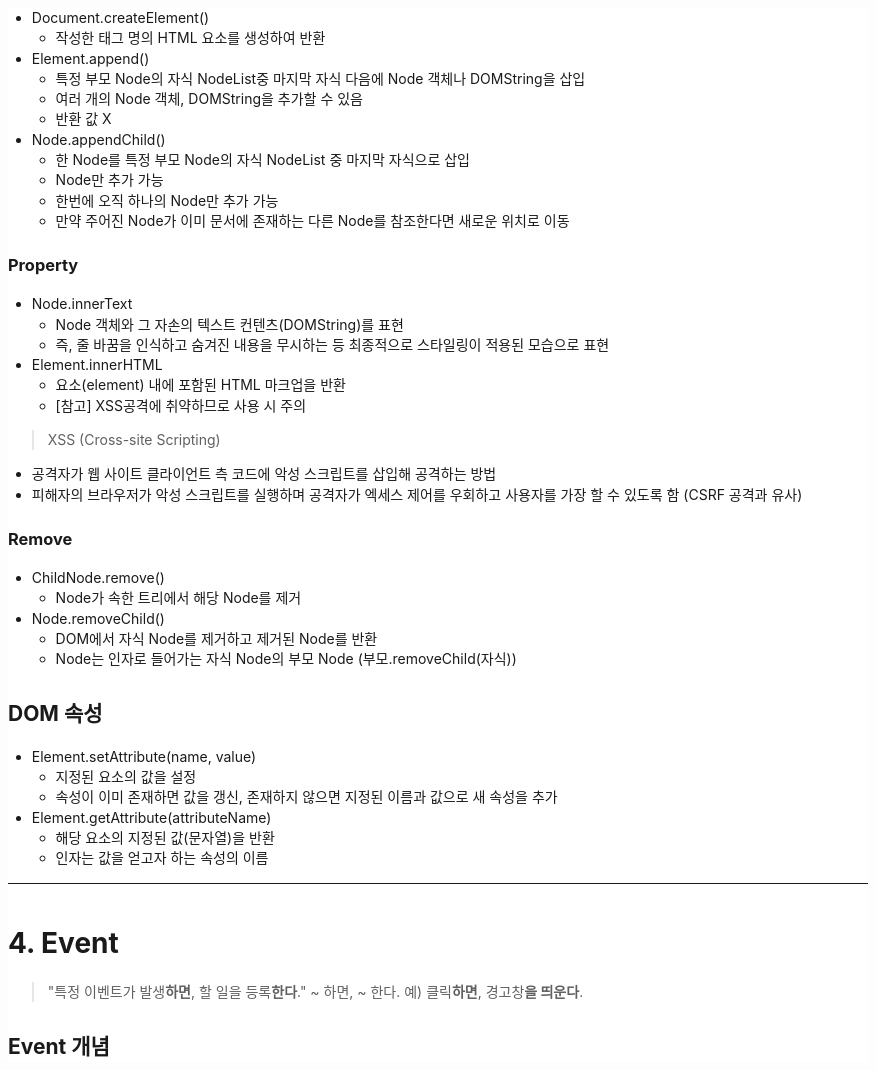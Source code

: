 - Document.createElement()
  - 작성한 태그 명의 HTML 요소를 생성하여 반환
- Element.append()
  - 특정 부모 Node의 자식 NodeList중 마지막 자식 다음에 Node 객체나 DOMString을 삽입
  - 여러 개의 Node 객체, DOMString을 추가할 수 있음
  - 반환 값 X
- Node.appendChild()
  - 한 Node를 특정 부모 Node의 자식 NodeList 중 마지막 자식으로 삽입
  - Node만 추가 가능
  - 한번에 오직 하나의 Node만 추가 가능
  - 만약 주어진 Node가 이미 문서에 존재하는 다른 Node를 참조한다면 새로운 위치로 이동

### Property

- Node.innerText
  - Node 객체와 그 자손의 텍스트 컨텐츠(DOMString)를 표현
  - 즉, 줄 바꿈을 인식하고 숨겨진 내용을 무시하는 등 최종적으로 스타일링이 적용된 모습으로 표현
- Element.innerHTML
  - 요소(element) 내에 포함된 HTML 마크업을 반환
  - [참고] XSS공격에 취약하므로 사용 시 주의

> XSS (Cross-site Scripting)

- 공격자가 웹 사이트 클라이언트 측 코드에 악성 스크립트를 삽입해 공격하는 방법
- 피해자의 브라우저가 악성 스크립트를 실행하며 공격자가 엑세스 제어를 우회하고 사용자를 가장 할 수 있도록 함 (CSRF 공격과 유사)

### Remove

- ChildNode.remove()
  - Node가 속한 트리에서 해당 Node를 제거
- Node.removeChild()
  - DOM에서 자식 Node를 제거하고 제거된 Node를 반환
  - Node는 인자로 들어가는 자식 Node의 부모 Node (부모.removeChild(자식))

## DOM 속성

- Element.setAttribute(name, value)
  - 지정된 요소의 값을 설정
  - 속성이 이미 존재하면 값을 갱신, 존재하지 않으면 지정된 이름과 값으로 새 속성을 추가
- Element.getAttribute(attributeName)
  - 해당 요소의 지정된 값(문자열)을 반환
  - 인자는 값을 얻고자 하는 속성의 이름

------



# 4. Event

> "특정 이벤트가 발생**하면**, 할 일을 등록**한다**." ~ 하면, ~ 한다. 예) 클릭**하면**, 경고창**을 띄운다**.

## Event 개념
